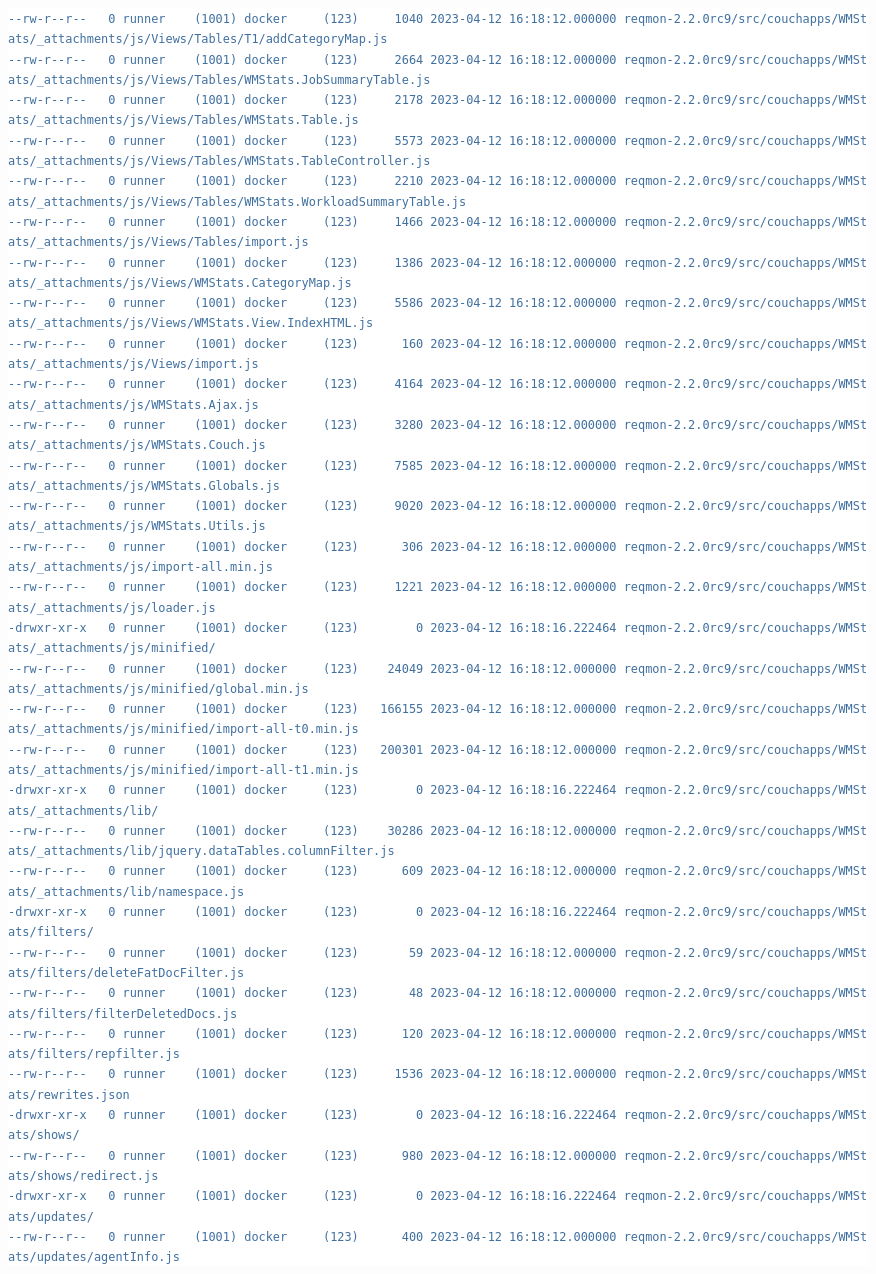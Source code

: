 ```diff
--rw-r--r--   0 runner    (1001) docker     (123)     1040 2023-04-12 16:18:12.000000 reqmon-2.2.0rc9/src/couchapps/WMStats/_attachments/js/Views/Tables/T1/addCategoryMap.js
--rw-r--r--   0 runner    (1001) docker     (123)     2664 2023-04-12 16:18:12.000000 reqmon-2.2.0rc9/src/couchapps/WMStats/_attachments/js/Views/Tables/WMStats.JobSummaryTable.js
--rw-r--r--   0 runner    (1001) docker     (123)     2178 2023-04-12 16:18:12.000000 reqmon-2.2.0rc9/src/couchapps/WMStats/_attachments/js/Views/Tables/WMStats.Table.js
--rw-r--r--   0 runner    (1001) docker     (123)     5573 2023-04-12 16:18:12.000000 reqmon-2.2.0rc9/src/couchapps/WMStats/_attachments/js/Views/Tables/WMStats.TableController.js
--rw-r--r--   0 runner    (1001) docker     (123)     2210 2023-04-12 16:18:12.000000 reqmon-2.2.0rc9/src/couchapps/WMStats/_attachments/js/Views/Tables/WMStats.WorkloadSummaryTable.js
--rw-r--r--   0 runner    (1001) docker     (123)     1466 2023-04-12 16:18:12.000000 reqmon-2.2.0rc9/src/couchapps/WMStats/_attachments/js/Views/Tables/import.js
--rw-r--r--   0 runner    (1001) docker     (123)     1386 2023-04-12 16:18:12.000000 reqmon-2.2.0rc9/src/couchapps/WMStats/_attachments/js/Views/WMStats.CategoryMap.js
--rw-r--r--   0 runner    (1001) docker     (123)     5586 2023-04-12 16:18:12.000000 reqmon-2.2.0rc9/src/couchapps/WMStats/_attachments/js/Views/WMStats.View.IndexHTML.js
--rw-r--r--   0 runner    (1001) docker     (123)      160 2023-04-12 16:18:12.000000 reqmon-2.2.0rc9/src/couchapps/WMStats/_attachments/js/Views/import.js
--rw-r--r--   0 runner    (1001) docker     (123)     4164 2023-04-12 16:18:12.000000 reqmon-2.2.0rc9/src/couchapps/WMStats/_attachments/js/WMStats.Ajax.js
--rw-r--r--   0 runner    (1001) docker     (123)     3280 2023-04-12 16:18:12.000000 reqmon-2.2.0rc9/src/couchapps/WMStats/_attachments/js/WMStats.Couch.js
--rw-r--r--   0 runner    (1001) docker     (123)     7585 2023-04-12 16:18:12.000000 reqmon-2.2.0rc9/src/couchapps/WMStats/_attachments/js/WMStats.Globals.js
--rw-r--r--   0 runner    (1001) docker     (123)     9020 2023-04-12 16:18:12.000000 reqmon-2.2.0rc9/src/couchapps/WMStats/_attachments/js/WMStats.Utils.js
--rw-r--r--   0 runner    (1001) docker     (123)      306 2023-04-12 16:18:12.000000 reqmon-2.2.0rc9/src/couchapps/WMStats/_attachments/js/import-all.min.js
--rw-r--r--   0 runner    (1001) docker     (123)     1221 2023-04-12 16:18:12.000000 reqmon-2.2.0rc9/src/couchapps/WMStats/_attachments/js/loader.js
-drwxr-xr-x   0 runner    (1001) docker     (123)        0 2023-04-12 16:18:16.222464 reqmon-2.2.0rc9/src/couchapps/WMStats/_attachments/js/minified/
--rw-r--r--   0 runner    (1001) docker     (123)    24049 2023-04-12 16:18:12.000000 reqmon-2.2.0rc9/src/couchapps/WMStats/_attachments/js/minified/global.min.js
--rw-r--r--   0 runner    (1001) docker     (123)   166155 2023-04-12 16:18:12.000000 reqmon-2.2.0rc9/src/couchapps/WMStats/_attachments/js/minified/import-all-t0.min.js
--rw-r--r--   0 runner    (1001) docker     (123)   200301 2023-04-12 16:18:12.000000 reqmon-2.2.0rc9/src/couchapps/WMStats/_attachments/js/minified/import-all-t1.min.js
-drwxr-xr-x   0 runner    (1001) docker     (123)        0 2023-04-12 16:18:16.222464 reqmon-2.2.0rc9/src/couchapps/WMStats/_attachments/lib/
--rw-r--r--   0 runner    (1001) docker     (123)    30286 2023-04-12 16:18:12.000000 reqmon-2.2.0rc9/src/couchapps/WMStats/_attachments/lib/jquery.dataTables.columnFilter.js
--rw-r--r--   0 runner    (1001) docker     (123)      609 2023-04-12 16:18:12.000000 reqmon-2.2.0rc9/src/couchapps/WMStats/_attachments/lib/namespace.js
-drwxr-xr-x   0 runner    (1001) docker     (123)        0 2023-04-12 16:18:16.222464 reqmon-2.2.0rc9/src/couchapps/WMStats/filters/
--rw-r--r--   0 runner    (1001) docker     (123)       59 2023-04-12 16:18:12.000000 reqmon-2.2.0rc9/src/couchapps/WMStats/filters/deleteFatDocFilter.js
--rw-r--r--   0 runner    (1001) docker     (123)       48 2023-04-12 16:18:12.000000 reqmon-2.2.0rc9/src/couchapps/WMStats/filters/filterDeletedDocs.js
--rw-r--r--   0 runner    (1001) docker     (123)      120 2023-04-12 16:18:12.000000 reqmon-2.2.0rc9/src/couchapps/WMStats/filters/repfilter.js
--rw-r--r--   0 runner    (1001) docker     (123)     1536 2023-04-12 16:18:12.000000 reqmon-2.2.0rc9/src/couchapps/WMStats/rewrites.json
-drwxr-xr-x   0 runner    (1001) docker     (123)        0 2023-04-12 16:18:16.222464 reqmon-2.2.0rc9/src/couchapps/WMStats/shows/
--rw-r--r--   0 runner    (1001) docker     (123)      980 2023-04-12 16:18:12.000000 reqmon-2.2.0rc9/src/couchapps/WMStats/shows/redirect.js
-drwxr-xr-x   0 runner    (1001) docker     (123)        0 2023-04-12 16:18:16.222464 reqmon-2.2.0rc9/src/couchapps/WMStats/updates/
--rw-r--r--   0 runner    (1001) docker     (123)      400 2023-04-12 16:18:12.000000 reqmon-2.2.0rc9/src/couchapps/WMStats/updates/agentInfo.js
```